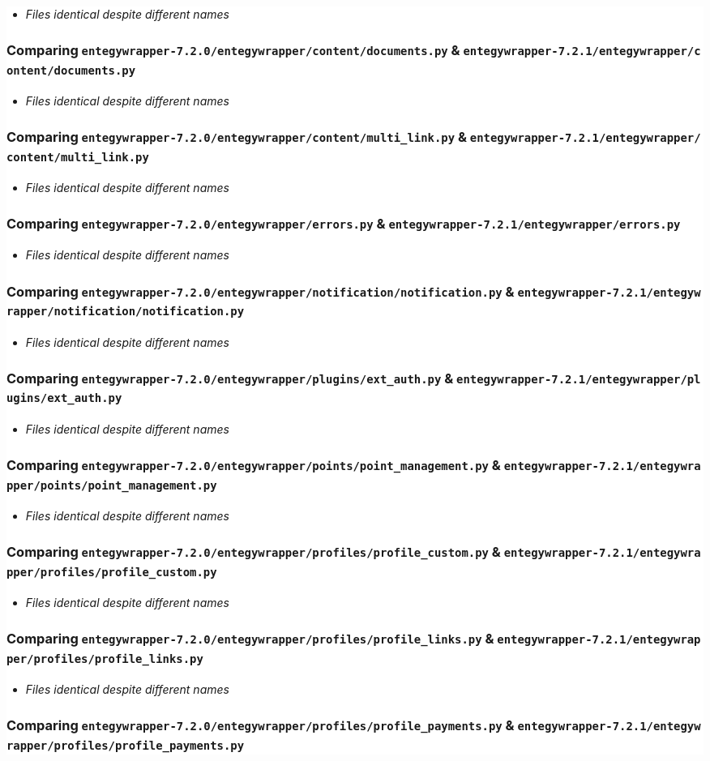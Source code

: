  * *Files identical despite different names*

### Comparing `entegywrapper-7.2.0/entegywrapper/content/documents.py` & `entegywrapper-7.2.1/entegywrapper/content/documents.py`

 * *Files identical despite different names*

### Comparing `entegywrapper-7.2.0/entegywrapper/content/multi_link.py` & `entegywrapper-7.2.1/entegywrapper/content/multi_link.py`

 * *Files identical despite different names*

### Comparing `entegywrapper-7.2.0/entegywrapper/errors.py` & `entegywrapper-7.2.1/entegywrapper/errors.py`

 * *Files identical despite different names*

### Comparing `entegywrapper-7.2.0/entegywrapper/notification/notification.py` & `entegywrapper-7.2.1/entegywrapper/notification/notification.py`

 * *Files identical despite different names*

### Comparing `entegywrapper-7.2.0/entegywrapper/plugins/ext_auth.py` & `entegywrapper-7.2.1/entegywrapper/plugins/ext_auth.py`

 * *Files identical despite different names*

### Comparing `entegywrapper-7.2.0/entegywrapper/points/point_management.py` & `entegywrapper-7.2.1/entegywrapper/points/point_management.py`

 * *Files identical despite different names*

### Comparing `entegywrapper-7.2.0/entegywrapper/profiles/profile_custom.py` & `entegywrapper-7.2.1/entegywrapper/profiles/profile_custom.py`

 * *Files identical despite different names*

### Comparing `entegywrapper-7.2.0/entegywrapper/profiles/profile_links.py` & `entegywrapper-7.2.1/entegywrapper/profiles/profile_links.py`

 * *Files identical despite different names*

### Comparing `entegywrapper-7.2.0/entegywrapper/profiles/profile_payments.py` & `entegywrapper-7.2.1/entegywrapper/profiles/profile_payments.py`
